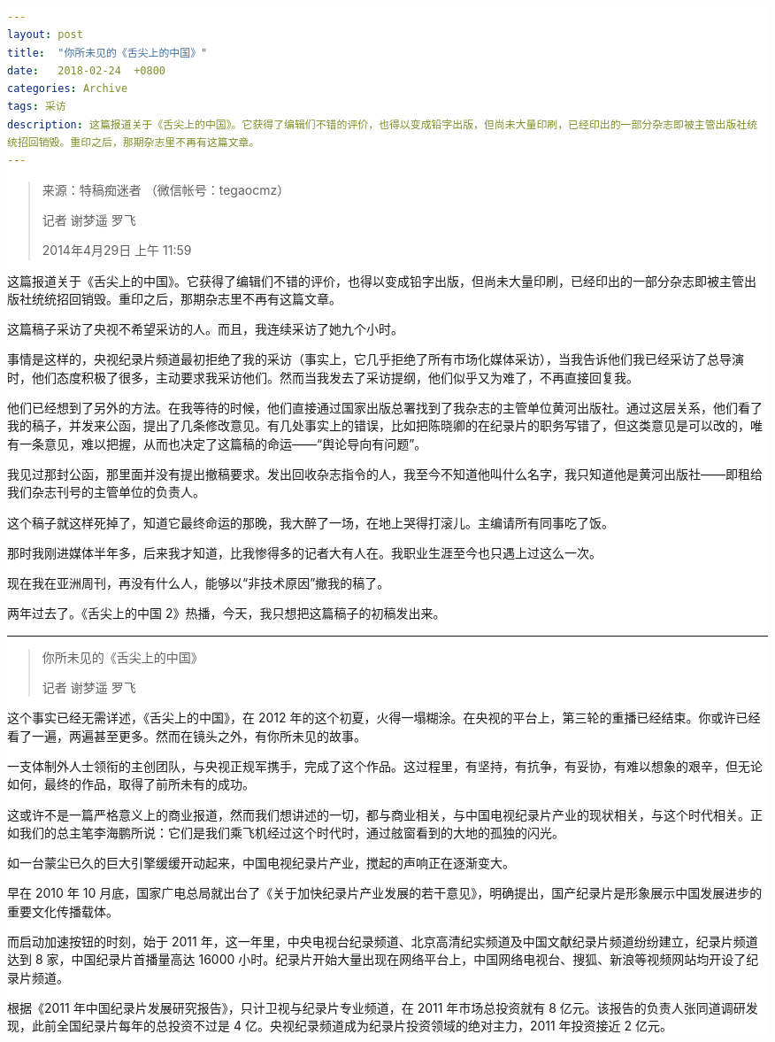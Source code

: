 ```yaml
---
layout: post
title:  "你所未见的《舌尖上的中国》"
date:   2018-02-24  +0800
categories: Archive
tags: 采访
description: 这篇报道关于《舌尖上的中国》。它获得了编辑们不错的评价，也得以变成铅字出版，但尚未大量印刷，已经印出的一部分杂志即被主管出版社统统招回销毁。重印之后，那期杂志里不再有这篇文章。
---
```


> 来源：特稿痴迷者 （微信帐号：tegaocmz）
>
> 记者 谢梦遥 罗飞
>
> 2014年4月29日 上午 11:59

这篇报道关于《舌尖上的中国》。它获得了编辑们不错的评价，也得以变成铅字出版，但尚未大量印刷，已经印出的一部分杂志即被主管出版社统统招回销毁。重印之后，那期杂志里不再有这篇文章。

这篇稿子采访了央视不希望采访的人。而且，我连续采访了她九个小时。

事情是这样的，央视纪录片频道最初拒绝了我的采访（事实上，它几乎拒绝了所有市场化媒体采访），当我告诉他们我已经采访了总导演时，他们态度积极了很多，主动要求我采访他们。然而当我发去了采访提纲，他们似乎又为难了，不再直接回复我。

他们已经想到了另外的方法。在我等待的时候，他们直接通过国家出版总署找到了我杂志的主管单位黄河出版社。通过这层关系，他们看了我的稿子，并发来公函，提出了几条修改意见。有几处事实上的错误，比如把陈晓卿的在纪录片的职务写错了，但这类意见是可以改的，唯有一条意见，难以把握，从而也决定了这篇稿的命运——“舆论导向有问题”。

我见过那封公函，那里面并没有提出撤稿要求。发出回收杂志指令的人，我至今不知道他叫什么名字，我只知道他是黄河出版社——即租给我们杂志刊号的主管单位的负责人。

这个稿子就这样死掉了，知道它最终命运的那晚，我大醉了一场，在地上哭得打滚儿。主编请所有同事吃了饭。

那时我刚进媒体半年多，后来我才知道，比我惨得多的记者大有人在。我职业生涯至今也只遇上过这么一次。

现在我在亚洲周刊，再没有什么人，能够以“非技术原因”撤我的稿了。

两年过去了。《舌尖上的中国 2》热播，今天，我只想把这篇稿子的初稿发出来。

---

> 你所未见的《舌尖上的中国》
>
> 记者 谢梦遥 罗飞

这个事实已经无需详述，《舌尖上的中国》，在 2012 年的这个初夏，火得一塌糊涂。在央视的平台上，第三轮的重播已经结束。你或许已经看了一遍，两遍甚至更多。然而在镜头之外，有你所未见的故事。

一支体制外人士领衔的主创团队，与央视正规军携手，完成了这个作品。这过程里，有坚持，有抗争，有妥协，有难以想象的艰辛，但无论如何，最终的作品，取得了前所未有的成功。

这或许不是一篇严格意义上的商业报道，然而我们想讲述的一切，都与商业相关，与中国电视纪录片产业的现状相关，与这个时代相关。正如我们的总主笔李海鹏所说：它们是我们乘飞机经过这个时代时，通过舷窗看到的大地的孤独的闪光。

如一台蒙尘已久的巨大引擎缓缓开动起来，中国电视纪录片产业，搅起的声响正在逐渐变大。

早在 2010 年 10 月底，国家广电总局就出台了《关于加快纪录片产业发展的若干意见》，明确提出，国产纪录片是形象展示中国发展进步的重要文化传播载体。

而启动加速按钮的时刻，始于 2011 年，这一年里，中央电视台纪录频道、北京高清纪实频道及中国文献纪录片频道纷纷建立，纪录片频道达到 8 家，中国纪录片首播量高达 16000 小时。纪录片开始大量出现在网络平台上，中国网络电视台、搜狐、新浪等视频网站均开设了纪录片频道。

根据《2011 年中国纪录片发展研究报告》，只计卫视与纪录片专业频道，在 2011 年市场总投资就有 8 亿元。该报告的负责人张同道调研发现，此前全国纪录片每年的总投资不过是 4 亿。央视纪录频道成为纪录片投资领域的绝对主力，2011 年投资接近 2 亿元。
